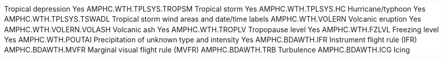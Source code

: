 <td>Tropical depression</td>
<td>Yes</td>
</tr>
<tr>
<td>AMPHC.WTH.TPLSYS.TROPSM</td>
<td>Tropical storm</td>
<td>Yes</td>
</tr>
<tr>
<td>AMPHC.WTH.TPLSYS.HC</td>
<td>Hurricane/typhoon</td>
<td>Yes</td>
</tr>
<tr>
<td>AMPHC.WTH.TPLSYS.TSWADL</td>
<td>Tropical storm wind areas and date/time labels</td>
<td></td>
</tr>
<tr>
<td>AMPHC.WTH.VOLERN</td>
<td>Volcanic eruption</td>
<td>Yes</td>
</tr>
<tr>
<td>AMPHC.WTH.VOLERN.VOLASH</td>
<td>Volcanic ash</td>
<td>Yes</td>
</tr>
<tr>
<td>AMPHC.WTH.TROPLV</td>
<td>Tropopause level</td>
<td>Yes</td>
</tr>
<tr>
<td>AMPHC.WTH.FZLVL</td>
<td>Freezing level</td>
<td>Yes</td>
</tr>
<tr>
<td>AMPHC.WTH.POUTAI</td>
<td>Precipitation of unknown type and intensity</td>
<td>Yes</td>
</tr>
<tr>
<td>AMPHC.BDAWTH.IFR</td>
<td>Instrument flight rule (IFR)</td>
<td></td>
</tr>
<tr>
<td>AMPHC.BDAWTH.MVFR</td>
<td>Marginal visual flight rule (MVFR)</td>
<td></td>
</tr>
<tr>
<td>AMPHC.BDAWTH.TRB</td>
<td>Turbulence</td>
<td></td>
</tr>
<tr>
<td>AMPHC.BDAWTH.ICG</td>
<td>Icing</td>
<td></td>
</tr>
<tr>